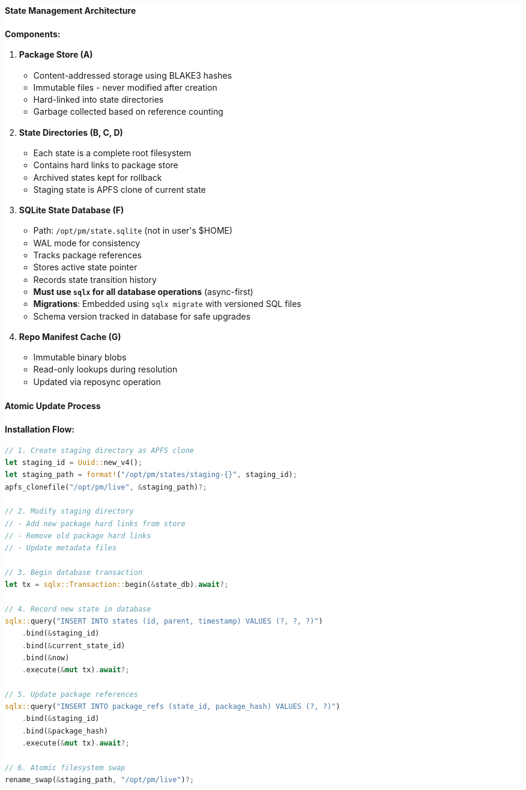 #### State Management Architecture

**Components:**

1. **Package Store (A)**

   - Content-addressed storage using BLAKE3 hashes
   - Immutable files - never modified after creation
   - Hard-linked into state directories
   - Garbage collected based on reference counting

2. **State Directories (B, C, D)**

   - Each state is a complete root filesystem
   - Contains hard links to package store
   - Archived states kept for rollback
   - Staging state is APFS clone of current state

3. **SQLite State Database (F)**

   - Path: `/opt/pm/state.sqlite` (not in user's $HOME)
   - WAL mode for consistency
   - Tracks package references
   - Stores active state pointer
   - Records state transition history
   - **Must use `sqlx` for all database operations** (async-first)
   - **Migrations**: Embedded using `sqlx migrate` with versioned SQL files
   - Schema version tracked in database for safe upgrades

4. **Repo Manifest Cache (G)**
   - Immutable binary blobs
   - Read-only lookups during resolution
   - Updated via reposync operation

#### Atomic Update Process

**Installation Flow:**

```rust
// 1. Create staging directory as APFS clone
let staging_id = Uuid::new_v4();
let staging_path = format!("/opt/pm/states/staging-{}", staging_id);
apfs_clonefile("/opt/pm/live", &staging_path)?;

// 2. Modify staging directory
// - Add new package hard links from store
// - Remove old package hard links
// - Update metadata files

// 3. Begin database transaction
let tx = sqlx::Transaction::begin(&state_db).await?;

// 4. Record new state in database
sqlx::query("INSERT INTO states (id, parent, timestamp) VALUES (?, ?, ?)")
    .bind(&staging_id)
    .bind(&current_state_id)
    .bind(&now)
    .execute(&mut tx).await?;

// 5. Update package references
sqlx::query("INSERT INTO package_refs (state_id, package_hash) VALUES (?, ?)")
    .bind(&staging_id)
    .bind(&package_hash)
    .execute(&mut tx).await?;

// 6. Atomic filesystem swap
rename_swap(&staging_path, "/opt/pm/live")?;

```